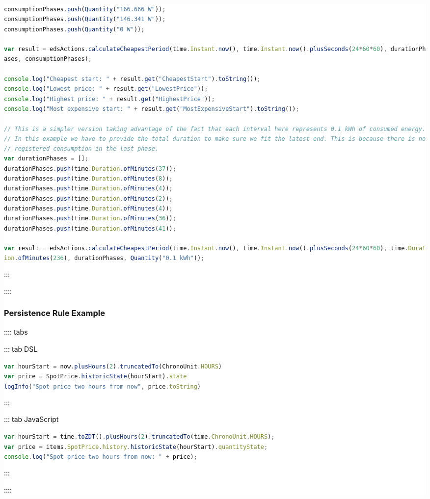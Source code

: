 ```javascript
consumptionPhases.push(Quantity("166.666 W"));
consumptionPhases.push(Quantity("146.341 W"));
consumptionPhases.push(Quantity("0 W"));

var result = edsActions.calculateCheapestPeriod(time.Instant.now(), time.Instant.now().plusSeconds(24*60*60), durationPhases, consumptionPhases);

console.log("Cheapest start: " + result.get("CheapestStart").toString());
console.log("Lowest price: " + result.get("LowestPrice"));
console.log("Highest price: " + result.get("HighestPrice"));
console.log("Most expensive start: " + result.get("MostExpensiveStart").toString());

// This is a simpler version taking advantage of the fact that each interval here represents 0.1 kWh of consumed energy.
// In this example we have to provide the total duration to make sure we fit the latest end. This is because there is no
// registered consumption in the last phase.
var durationPhases = [];
durationPhases.push(time.Duration.ofMinutes(37));
durationPhases.push(time.Duration.ofMinutes(8));
durationPhases.push(time.Duration.ofMinutes(4));
durationPhases.push(time.Duration.ofMinutes(2));
durationPhases.push(time.Duration.ofMinutes(4));
durationPhases.push(time.Duration.ofMinutes(36));
durationPhases.push(time.Duration.ofMinutes(41));

var result = edsActions.calculateCheapestPeriod(time.Instant.now(), time.Instant.now().plusSeconds(24*60*60), time.Duration.ofMinutes(236), durationPhases, Quantity("0.1 kWh"));
```

:::

::::

### Persistence Rule Example

:::: tabs

::: tab DSL

```javascript
var hourStart = now.plusHours(2).truncatedTo(ChronoUnit.HOURS)
var price = SpotPrice.historicState(hourStart).state
logInfo("Spot price two hours from now", price.toString)
```

:::

::: tab JavaScript

```javascript
var hourStart = time.toZDT().plusHours(2).truncatedTo(time.ChronoUnit.HOURS);
var price = items.SpotPrice.history.historicState(hourStart).quantityState;
console.log("Spot price two hours from now: " + price);
```

:::

::::
